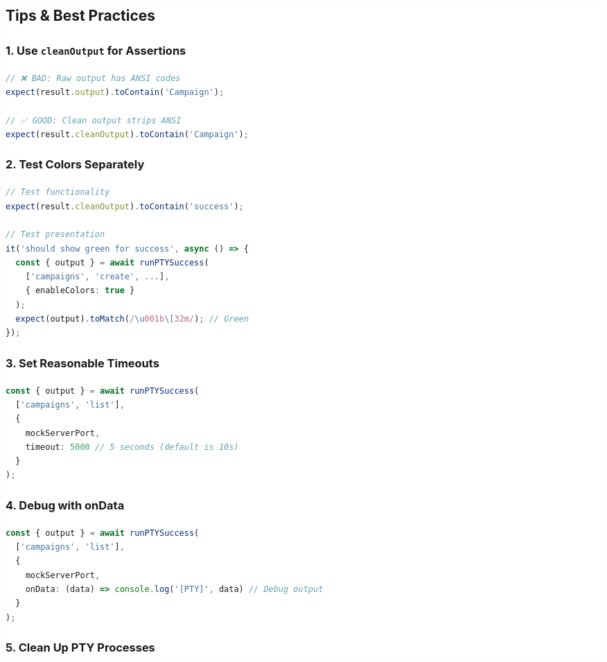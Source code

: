 ## Tips & Best Practices

### 1. Use `cleanOutput` for Assertions

```typescript
// ❌ BAD: Raw output has ANSI codes
expect(result.output).toContain('Campaign');

// ✅ GOOD: Clean output strips ANSI
expect(result.cleanOutput).toContain('Campaign');
```

### 2. Test Colors Separately

```typescript
// Test functionality
expect(result.cleanOutput).toContain('success');

// Test presentation
it('should show green for success', async () => {
  const { output } = await runPTYSuccess(
    ['campaigns', 'create', ...],
    { enableColors: true }
  );
  expect(output).toMatch(/\u001b\[32m/); // Green
});
```

### 3. Set Reasonable Timeouts

```typescript
const { output } = await runPTYSuccess(
  ['campaigns', 'list'],
  {
    mockServerPort,
    timeout: 5000 // 5 seconds (default is 10s)
  }
);
```

### 4. Debug with onData

```typescript
const { output } = await runPTYSuccess(
  ['campaigns', 'list'],
  {
    mockServerPort,
    onData: (data) => console.log('[PTY]', data) // Debug output
  }
);
```

### 5. Clean Up PTY Processes
